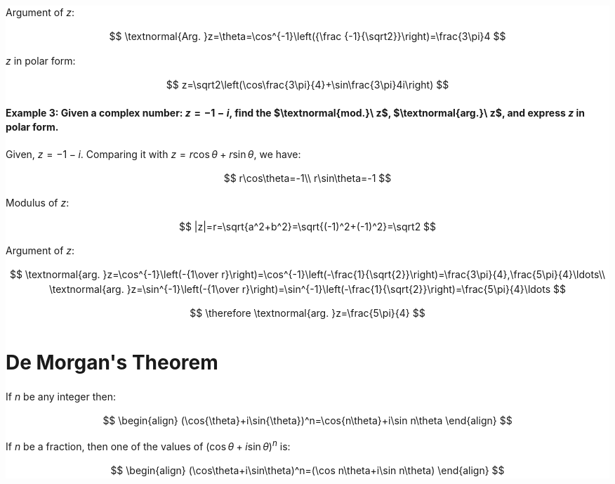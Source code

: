Argument of $z$:

$$
\textnormal{Arg. }z=\theta=\cos^{-1}\left({\frac {-1}{\sqrt2}}\right)=\frac{3\pi}4
$$

$z$ in polar form:

$$
z=\sqrt2\left(\cos\frac{3\pi}{4}+\sin\frac{3\pi}4i\right)
$$

#### Example 3: Given a complex number: $z=-1-i$, find the $\textnormal{mod.}\ z$, $\textnormal{arg.}\ z$, and express $z$ in polar form.

Given, $z=-1-i$. Comparing it with $z=r\cos\theta+r\sin\theta$, we have:

$$
r\cos\theta=-1\\
r\sin\theta=-1
$$

Modulus of $z$:

$$
|z|=r=\sqrt{a^2+b^2}=\sqrt{(-1)^2+(-1)^2}=\sqrt2
$$

Argument of $z$:

$$
\textnormal{arg. }z=\cos^{-1}\left(-{1\over r}\right)=\cos^{-1}\left(-\frac{1}{\sqrt{2}}\right)=\frac{3\pi}{4},\frac{5\pi}{4}\ldots\\
\textnormal{arg. }z=\sin^{-1}\left(-{1\over r}\right)=\sin^{-1}\left(-\frac{1}{\sqrt{2}}\right)=\frac{5\pi}{4}\ldots
$$

$$
\therefore \textnormal{arg. }z=\frac{5\pi}{4}
$$

# De Morgan's Theorem

If $n$ be any integer then:

$$
\begin{align}
  (\cos{\theta}+i\sin{\theta})^n=\cos{n\theta}+i\sin n\theta
\end{align}
$$

If $n$ be a fraction, then one of the values of $(\cos\theta+i\sin\theta)^n$ is:

$$
\begin{align}
  (\cos\theta+i\sin\theta)^n=(\cos n\theta+i\sin n\theta)
\end{align}
$$
